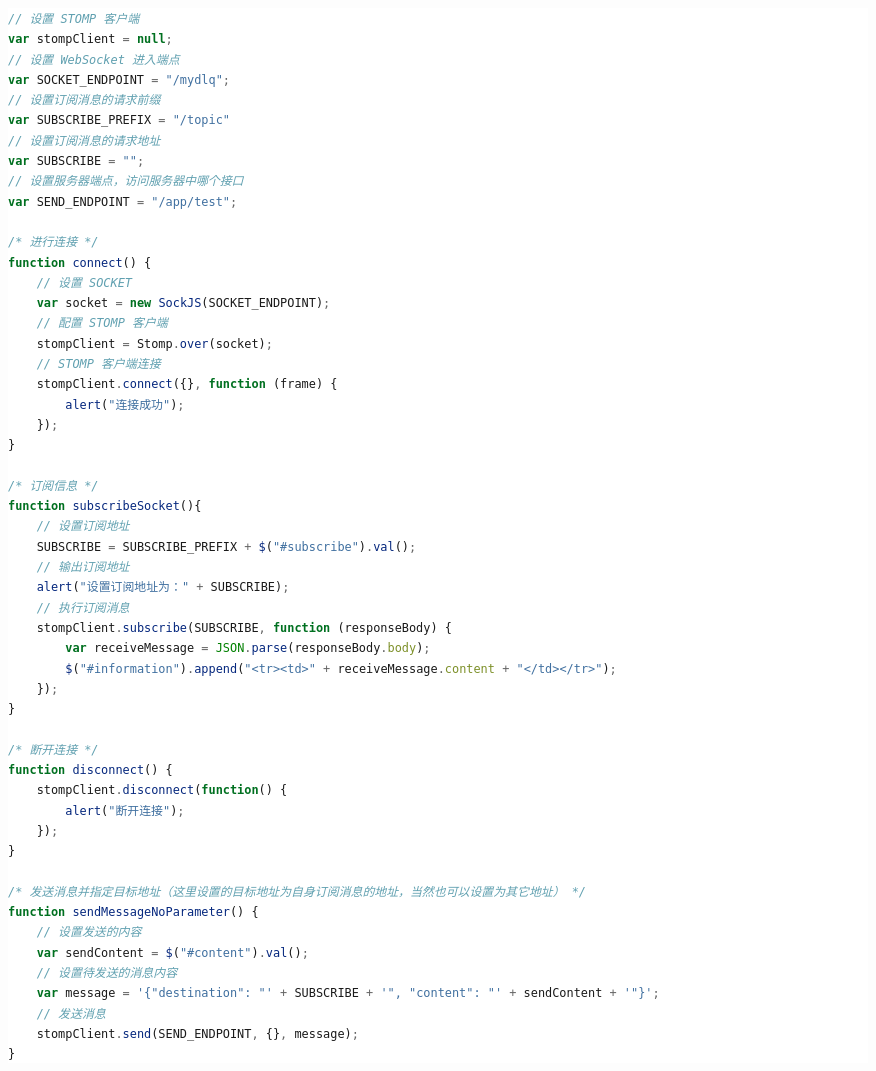 ```js
// 设置 STOMP 客户端
var stompClient = null;
// 设置 WebSocket 进入端点
var SOCKET_ENDPOINT = "/mydlq";
// 设置订阅消息的请求前缀
var SUBSCRIBE_PREFIX = "/topic"
// 设置订阅消息的请求地址
var SUBSCRIBE = "";
// 设置服务器端点，访问服务器中哪个接口
var SEND_ENDPOINT = "/app/test";

/* 进行连接 */
function connect() {
    // 设置 SOCKET
    var socket = new SockJS(SOCKET_ENDPOINT);
    // 配置 STOMP 客户端
    stompClient = Stomp.over(socket);
    // STOMP 客户端连接
    stompClient.connect({}, function (frame) {
        alert("连接成功");
    });
}

/* 订阅信息 */
function subscribeSocket(){
    // 设置订阅地址
    SUBSCRIBE = SUBSCRIBE_PREFIX + $("#subscribe").val();
    // 输出订阅地址
    alert("设置订阅地址为：" + SUBSCRIBE);
    // 执行订阅消息
    stompClient.subscribe(SUBSCRIBE, function (responseBody) {
        var receiveMessage = JSON.parse(responseBody.body);
        $("#information").append("<tr><td>" + receiveMessage.content + "</td></tr>");
    });
}

/* 断开连接 */
function disconnect() {
    stompClient.disconnect(function() {
        alert("断开连接");
    });
}

/* 发送消息并指定目标地址（这里设置的目标地址为自身订阅消息的地址，当然也可以设置为其它地址） */
function sendMessageNoParameter() {
    // 设置发送的内容
    var sendContent = $("#content").val();
    // 设置待发送的消息内容
    var message = '{"destination": "' + SUBSCRIBE + '", "content": "' + sendContent + '"}';
    // 发送消息
    stompClient.send(SEND_ENDPOINT, {}, message);
}
```
